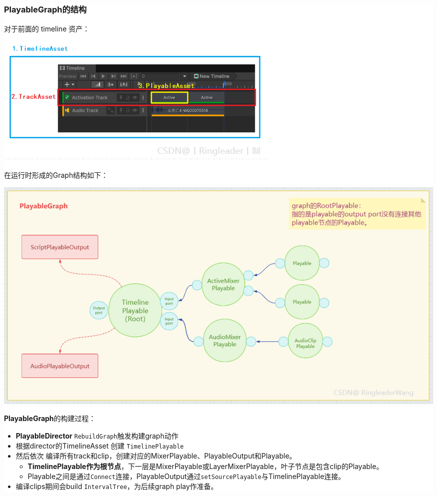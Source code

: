 ### PlayableGraph的结构

对于前面的 timeline 资产：

![](image/案例_Timeline窗口创建两个Track.png)

在运行时形成的Graph结构如下：

![](image/timeline在运行时形成的Graph结构.png)

**PlayableGraph**的构建过程：
- **PlayableDirector** `RebuildGraph`触发构建graph动作 
- 根据director的TimelineAsset 创建 `TimelinePlayable`
- 然后依次 编译所有track和clip，创建对应的MixerPlayable、PlayableOutput和Playable。
	- **TimelinePlayable作为根节点**，下一层是MixerPlayable或LayerMixerPlayable，叶子节点是包含clip的Playable。
	- Playable之间是通过`Connect`连接，PlayableOutput通过`setSourcePlayable`与TimelinePlayable连接。
- 编译clips期间会build `IntervalTree`，为后续graph play作准备。

